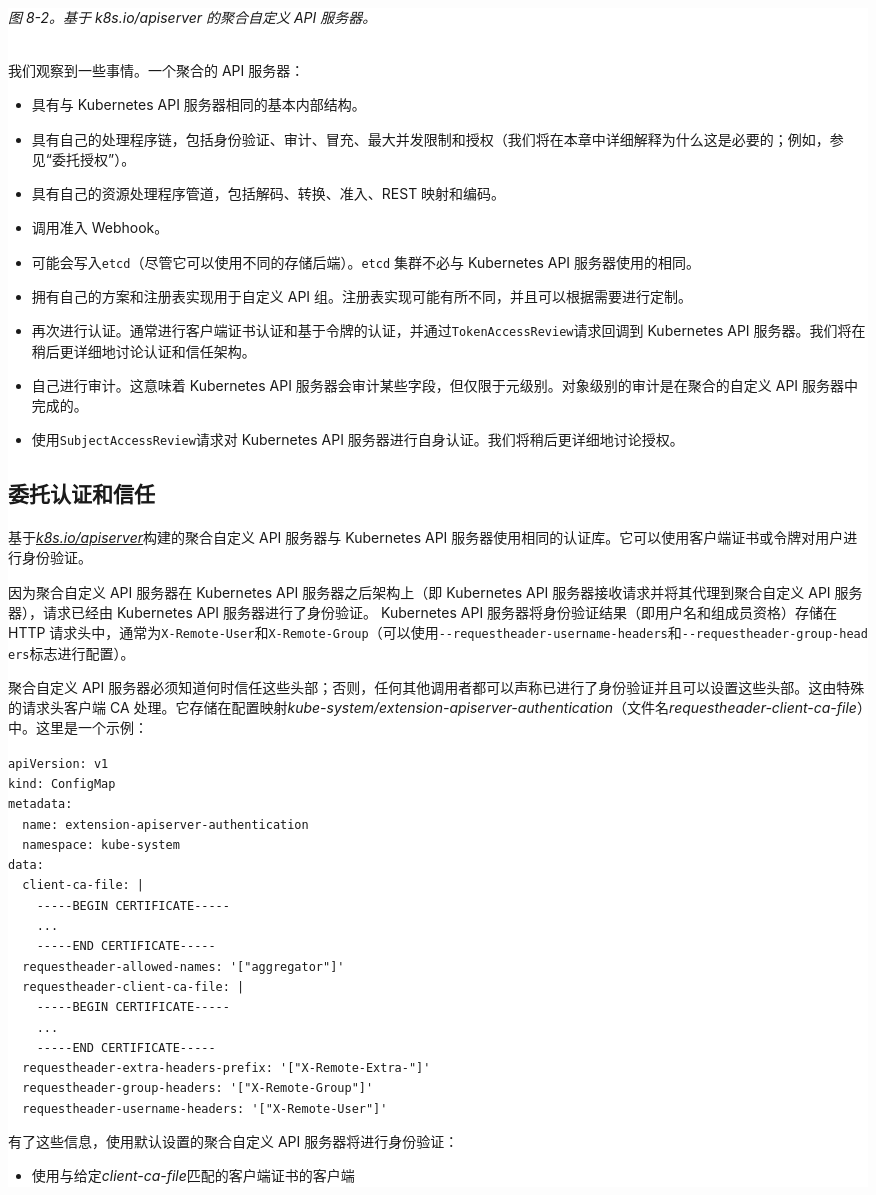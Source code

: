 ###### 图 8-2。基于 k8s.io/apiserver 的聚合自定义 API 服务器。

我们观察到一些事情。一个聚合的 API 服务器：

+   具有与 Kubernetes API 服务器相同的基本内部结构。

+   具有自己的处理程序链，包括身份验证、审计、冒充、最大并发限制和授权（我们将在本章中详细解释为什么这是必要的；例如，参见“委托授权”）。

+   具有自己的资源处理程序管道，包括解码、转换、准入、REST 映射和编码。

+   调用准入 Webhook。

+   可能会写入`etcd`（尽管它可以使用不同的存储后端）。`etcd` 集群不必与 Kubernetes API 服务器使用的相同。

+   拥有自己的方案和注册表实现用于自定义 API 组。注册表实现可能有所不同，并且可以根据需要进行定制。

+   再次进行认证。通常进行客户端证书认证和基于令牌的认证，并通过`TokenAccessReview`请求回调到 Kubernetes API 服务器。我们将在稍后更详细地讨论认证和信任架构。

+   自己进行审计。这意味着 Kubernetes API 服务器会审计某些字段，但仅限于元级别。对象级别的审计是在聚合的自定义 API 服务器中完成的。

+   使用`SubjectAccessReview`请求对 Kubernetes API 服务器进行自身认证。我们将稍后更详细地讨论授权。

## 委托认证和信任

基于[*k8s.io/apiserver*](http://bit.ly/2X3joNX)构建的聚合自定义 API 服务器与 Kubernetes API 服务器使用相同的认证库。它可以使用客户端证书或令牌对用户进行身份验证。

因为聚合自定义 API 服务器在 Kubernetes API 服务器之后架构上（即 Kubernetes API 服务器接收请求并将其代理到聚合自定义 API 服务器），请求已经由 Kubernetes API 服务器进行了身份验证。 Kubernetes API 服务器将身份验证结果（即用户名和组成员资格）存储在 HTTP 请求头中，通常为`X-Remote-User`和`X-Remote-Group`（可以使用`--requestheader-username-headers`和`--requestheader-group-headers`标志进行配置）。

聚合自定义 API 服务器必须知道何时信任这些头部；否则，任何其他调用者都可以声称已进行了身份验证并且可以设置这些头部。这由特殊的请求头客户端 CA 处理。它存储在配置映射*kube-system/extension-apiserver-authentication*（文件名*requestheader-client-ca-file*）中。这里是一个示例：

```
apiVersion: v1
kind: ConfigMap
metadata:
  name: extension-apiserver-authentication
  namespace: kube-system
data:
  client-ca-file: |
    -----BEGIN CERTIFICATE-----
    ...
    -----END CERTIFICATE-----
  requestheader-allowed-names: '["aggregator"]'
  requestheader-client-ca-file: |
    -----BEGIN CERTIFICATE-----
    ...
    -----END CERTIFICATE-----
  requestheader-extra-headers-prefix: '["X-Remote-Extra-"]'
  requestheader-group-headers: '["X-Remote-Group"]'
  requestheader-username-headers: '["X-Remote-User"]'
```

有了这些信息，使用默认设置的聚合自定义 API 服务器将进行身份验证：

+   使用与给定*client-ca-file*匹配的客户端证书的客户端
